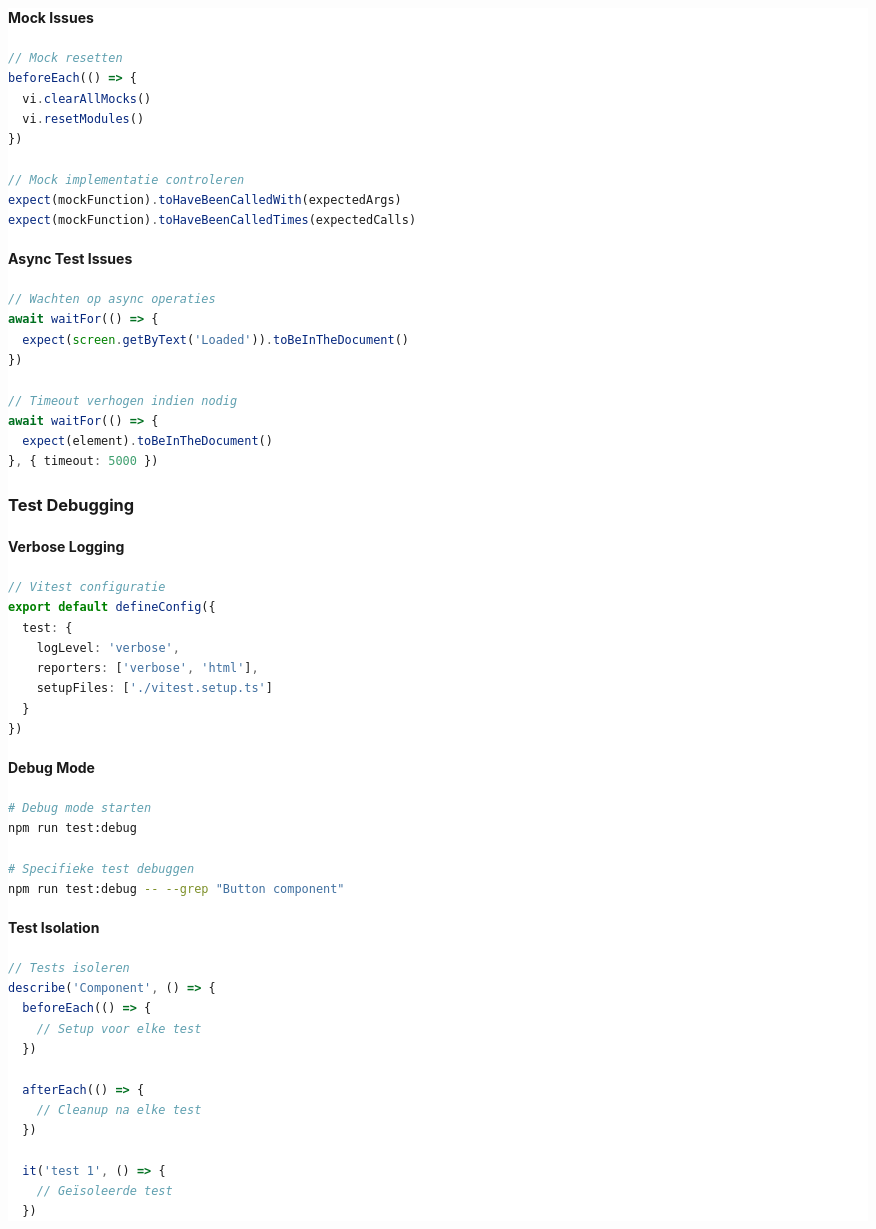 #### Mock Issues
```typescript
// Mock resetten
beforeEach(() => {
  vi.clearAllMocks()
  vi.resetModules()
})

// Mock implementatie controleren
expect(mockFunction).toHaveBeenCalledWith(expectedArgs)
expect(mockFunction).toHaveBeenCalledTimes(expectedCalls)
```

#### Async Test Issues
```typescript
// Wachten op async operaties
await waitFor(() => {
  expect(screen.getByText('Loaded')).toBeInTheDocument()
})

// Timeout verhogen indien nodig
await waitFor(() => {
  expect(element).toBeInTheDocument()
}, { timeout: 5000 })
```

### Test Debugging

#### Verbose Logging
```typescript
// Vitest configuratie
export default defineConfig({
  test: {
    logLevel: 'verbose',
    reporters: ['verbose', 'html'],
    setupFiles: ['./vitest.setup.ts']
  }
})
```

#### Debug Mode
```bash
# Debug mode starten
npm run test:debug

# Specifieke test debuggen
npm run test:debug -- --grep "Button component"
```

#### Test Isolation
```typescript
// Tests isoleren
describe('Component', () => {
  beforeEach(() => {
    // Setup voor elke test
  })

  afterEach(() => {
    // Cleanup na elke test
  })

  it('test 1', () => {
    // Geïsoleerde test
  })

```
